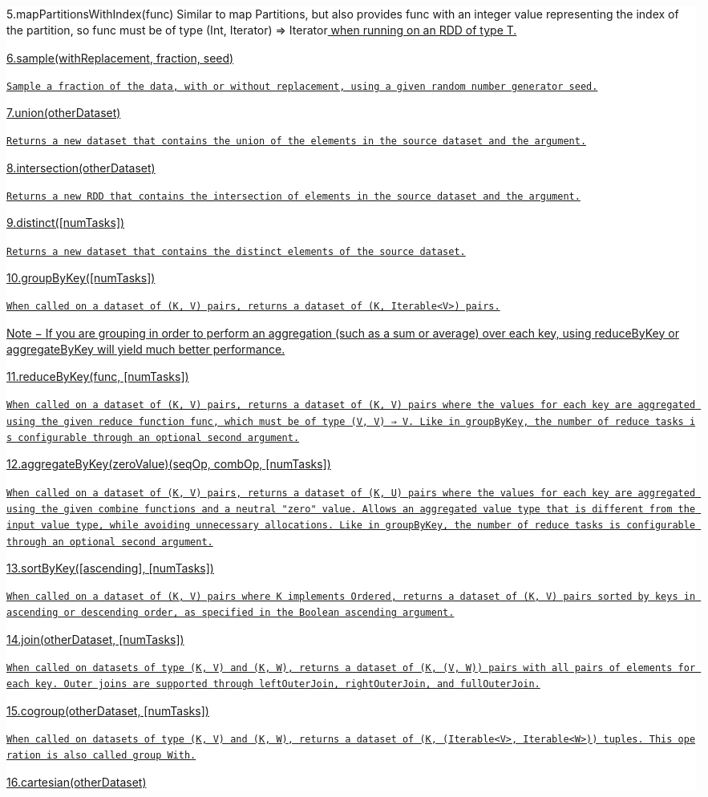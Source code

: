 5.mapPartitionsWithIndex(func)
	Similar to map Partitions, but also provides func with an integer value representing the index of the partition, so func must be of type (Int, Iterator<T>) ⇒ Iterator<U> when running on an RDD of type T.

6.sample(withReplacement, fraction, seed)

	Sample a fraction of the data, with or without replacement, using a given random number generator seed.

7.union(otherDataset)

	Returns a new dataset that contains the union of the elements in the source dataset and the argument.

8.intersection(otherDataset)

	Returns a new RDD that contains the intersection of elements in the source dataset and the argument.

9.distinct([numTasks])

	Returns a new dataset that contains the distinct elements of the source dataset.

10.groupByKey([numTasks])

	When called on a dataset of (K, V) pairs, returns a dataset of (K, Iterable<V>) pairs.

Note − If you are grouping in order to perform an aggregation (such as a sum or average) over each key, using reduceByKey or aggregateByKey will yield much better performance.

11.reduceByKey(func, [numTasks])

	When called on a dataset of (K, V) pairs, returns a dataset of (K, V) pairs where the values for each key are aggregated using the given reduce function func, which must be of type (V, V) ⇒ V. Like in groupByKey, the number of reduce tasks is configurable through an optional second argument.

12.aggregateByKey(zeroValue)(seqOp, combOp, [numTasks])

	When called on a dataset of (K, V) pairs, returns a dataset of (K, U) pairs where the values for each key are aggregated using the given combine functions and a neutral "zero" value. Allows an aggregated value type that is different from the input value type, while avoiding unnecessary allocations. Like in groupByKey, the number of reduce tasks is configurable through an optional second argument.

13.sortByKey([ascending], [numTasks])

	When called on a dataset of (K, V) pairs where K implements Ordered, returns a dataset of (K, V) pairs sorted by keys in ascending or descending order, as specified in the Boolean ascending argument.

14.join(otherDataset, [numTasks])

	When called on datasets of type (K, V) and (K, W), returns a dataset of (K, (V, W)) pairs with all pairs of elements for each key. Outer joins are supported through leftOuterJoin, rightOuterJoin, and fullOuterJoin.

15.cogroup(otherDataset, [numTasks])

	When called on datasets of type (K, V) and (K, W), returns a dataset of (K, (Iterable<V>, Iterable<W>)) tuples. This operation is also called group With.

16.cartesian(otherDataset)
